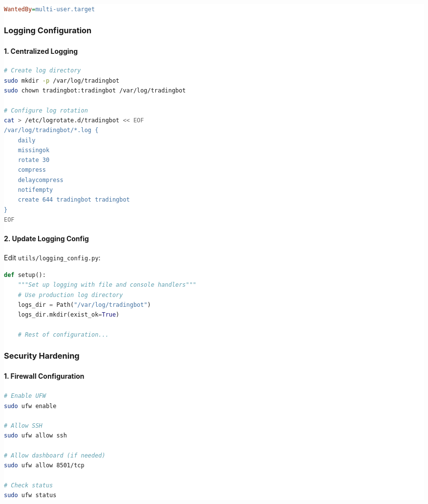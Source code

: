 ```ini
WantedBy=multi-user.target
```

### **Logging Configuration**

#### **1. Centralized Logging**
```bash
# Create log directory
sudo mkdir -p /var/log/tradingbot
sudo chown tradingbot:tradingbot /var/log/tradingbot

# Configure log rotation
cat > /etc/logrotate.d/tradingbot << EOF
/var/log/tradingbot/*.log {
    daily
    missingok
    rotate 30
    compress
    delaycompress
    notifempty
    create 644 tradingbot tradingbot
}
EOF
```

#### **2. Update Logging Config**
Edit `utils/logging_config.py`:

```python
def setup():
    """Set up logging with file and console handlers"""
    # Use production log directory
    logs_dir = Path("/var/log/tradingbot")
    logs_dir.mkdir(exist_ok=True)
    
    # Rest of configuration...
```

### **Security Hardening**

#### **1. Firewall Configuration**
```bash
# Enable UFW
sudo ufw enable

# Allow SSH
sudo ufw allow ssh

# Allow dashboard (if needed)
sudo ufw allow 8501/tcp

# Check status
sudo ufw status
```
